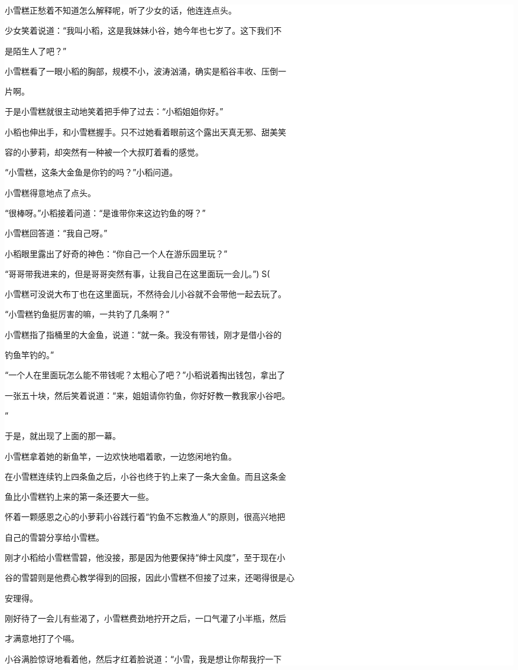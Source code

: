 小雪糕正愁着不知道怎么解释呢，听了少女的话，他连连点头。

少女笑着说道：“我叫小稻，这是我妹妹小谷，她今年也七岁了。这下我们不

是陌生人了吧？”

小雪糕看了一眼小稻的胸部，规模不小，波涛汹涌，确实是稻谷丰收、压倒一

片啊。

于是小雪糕就很主动地笑着把手伸了过去：“小稻姐姐你好。”

小稻也伸出手，和小雪糕握手。只不过她看着眼前这个露出天真无邪、甜美笑

容的小萝莉，却突然有一种被一个大叔盯着看的感觉。

“小雪糕，这条大金鱼是你钓的吗？”小稻问道。

小雪糕得意地点了点头。

“很棒呀。”小稻接着问道：“是谁带你来这边钓鱼的呀？”

小雪糕回答道：“我自己呀。”

小稻眼里露出了好奇的神色：“你自己一个人在游乐园里玩？”

“哥哥带我进来的，但是哥哥突然有事，让我自己在这里面玩一会儿。”) S(

小雪糕可没说大布丁也在这里面玩，不然待会儿小谷就不会带他一起去玩了。

“小雪糕钓鱼挺厉害的嘛，一共钓了几条啊？”

小雪糕指了指桶里的大金鱼，说道：“就一条。我没有带钱，刚才是借小谷的

钓鱼竿钓的。”

“一个人在里面玩怎么能不带钱呢？太粗心了吧？”小稻说着掏出钱包，拿出了

一张五十块，然后笑着说道：“来，姐姐请你钓鱼，你好好教一教我家小谷吧。

”

于是，就出现了上面的那一幕。

小雪糕拿着她的新鱼竿，一边欢快地唱着歌，一边悠闲地钓鱼。

在小雪糕连续钓上四条鱼之后，小谷也终于钓上来了一条大金鱼。而且这条金

鱼比小雪糕钓上来的第一条还要大一些。

怀着一颗感恩之心的小萝莉小谷践行着“钓鱼不忘教渔人”的原则，很高兴地把

自己的雪碧分享给小雪糕。

刚才小稻给小雪糕雪碧，他没接，那是因为他要保持“绅士风度”，至于现在小

谷的雪碧则是他费心教学得到的回报，因此小雪糕不但接了过来，还喝得很是心

安理得。

刚好待了一会儿有些渴了，小雪糕费劲地拧开之后，一口气灌了小半瓶，然后

才满意地打了个嗝。

小谷满脸惊讶地看着他，然后才红着脸说道：“小雪，我是想让你帮我拧一下
